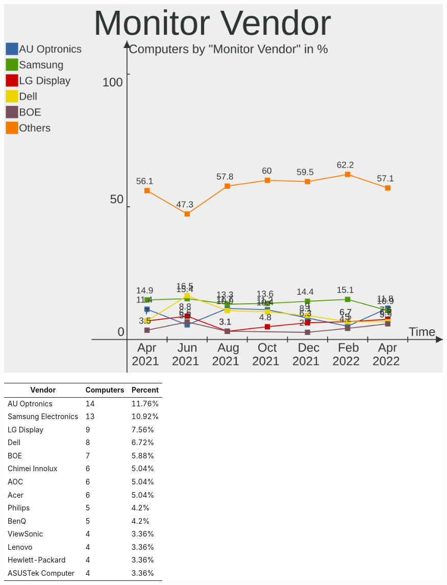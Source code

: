![Monitor Vendor](./All/images/line_chart/mon_vendor.svg)

| Vendor                  | Computers | Percent |
|-------------------------|-----------|---------|
| AU Optronics            | 14        | 11.76%  |
| Samsung Electronics     | 13        | 10.92%  |
| LG Display              | 9         | 7.56%   |
| Dell                    | 8         | 6.72%   |
| BOE                     | 7         | 5.88%   |
| Chimei Innolux          | 6         | 5.04%   |
| AOC                     | 6         | 5.04%   |
| Acer                    | 6         | 5.04%   |
| Philips                 | 5         | 4.2%    |
| BenQ                    | 5         | 4.2%    |
| ViewSonic               | 4         | 3.36%   |
| Lenovo                  | 4         | 3.36%   |
| Hewlett-Packard         | 4         | 3.36%   |
| ASUSTek Computer        | 4         | 3.36%   |